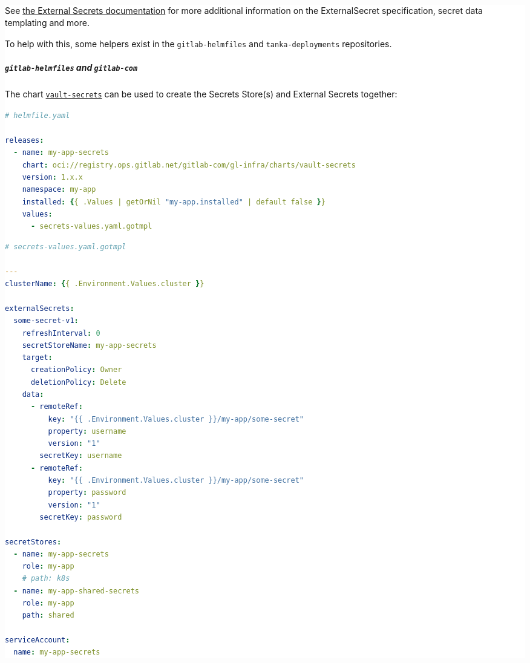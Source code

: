 See [the External Secrets documentation](https://external-secrets.io/v0.5.9/api-externalsecret/) for more additional information on the ExternalSecret specification, secret data templating and more.

To help with this, some helpers exist in the `gitlab-helmfiles` and `tanka-deployments` repositories.

##### `gitlab-helmfiles` and `gitlab-com`

The chart [`vault-secrets`](https://gitlab.com/gitlab-com/gl-infra/charts/-/tree/main/gitlab/vault-secrets) can be used to create the Secrets Store(s) and External Secrets together:

```yaml
# helmfile.yaml

releases:
  - name: my-app-secrets
    chart: oci://registry.ops.gitlab.net/gitlab-com/gl-infra/charts/vault-secrets
    version: 1.x.x
    namespace: my-app
    installed: {{ .Values | getOrNil "my-app.installed" | default false }}
    values:
      - secrets-values.yaml.gotmpl
```

```yaml
# secrets-values.yaml.gotmpl

---
clusterName: {{ .Environment.Values.cluster }}

externalSecrets:
  some-secret-v1:
    refreshInterval: 0
    secretStoreName: my-app-secrets
    target:
      creationPolicy: Owner
      deletionPolicy: Delete
    data:
      - remoteRef:
          key: "{{ .Environment.Values.cluster }}/my-app/some-secret"
          property: username
          version: "1"
        secretKey: username
      - remoteRef:
          key: "{{ .Environment.Values.cluster }}/my-app/some-secret"
          property: password
          version: "1"
        secretKey: password

secretStores:
  - name: my-app-secrets
    role: my-app
    # path: k8s
  - name: my-app-shared-secrets
    role: my-app
    path: shared

serviceAccount:
  name: my-app-secrets
```
